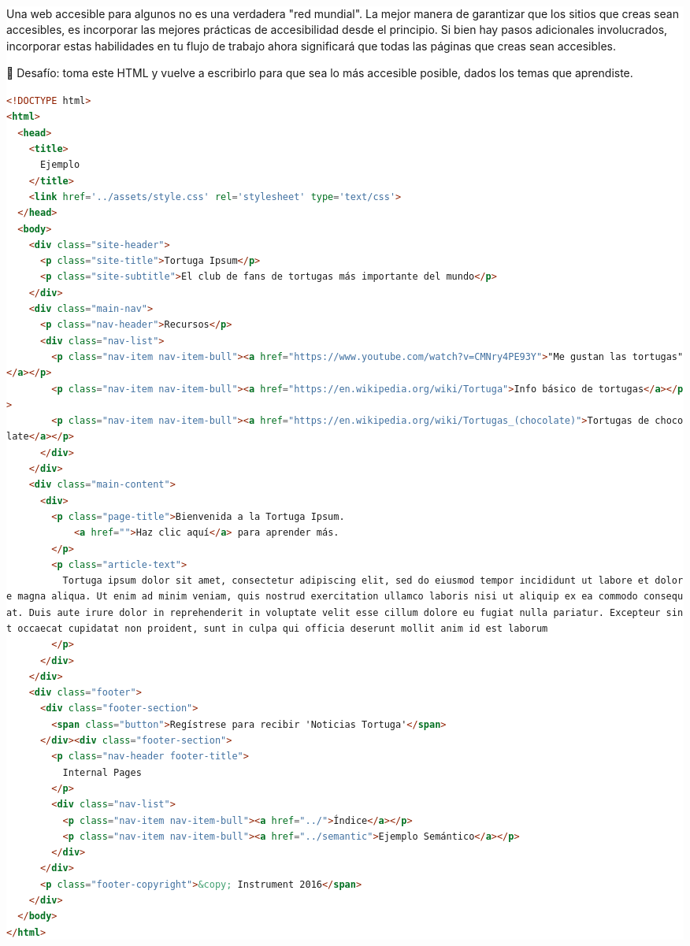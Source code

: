 Una web accesible para algunos no es una verdadera "red mundial". La mejor manera de garantizar que los sitios que creas sean accesibles, es incorporar las mejores prácticas de accesibilidad desde el principio. Si bien hay pasos adicionales involucrados, incorporar estas habilidades en tu flujo de trabajo ahora significará que todas las páginas que creas sean accesibles.

🚀 Desafío: toma este HTML y vuelve a escribirlo para que sea lo más accesible posible, dados los temas que aprendiste.

```html
<!DOCTYPE html>
<html>
  <head>
    <title>
      Ejemplo
    </title>
    <link href='../assets/style.css' rel='stylesheet' type='text/css'>
  </head>
  <body>
    <div class="site-header">
      <p class="site-title">Tortuga Ipsum</p>
      <p class="site-subtitle">El club de fans de tortugas más importante del mundo</p>
    </div>
    <div class="main-nav">
      <p class="nav-header">Recursos</p>
      <div class="nav-list">
        <p class="nav-item nav-item-bull"><a href="https://www.youtube.com/watch?v=CMNry4PE93Y">"Me gustan las tortugas"</a></p>
        <p class="nav-item nav-item-bull"><a href="https://en.wikipedia.org/wiki/Tortuga">Info básico de tortugas</a></p>
        <p class="nav-item nav-item-bull"><a href="https://en.wikipedia.org/wiki/Tortugas_(chocolate)">Tortugas de chocolate</a></p>
      </div>
    </div>
    <div class="main-content">
      <div>
        <p class="page-title">Bienvenida a la Tortuga Ipsum. 
            <a href="">Haz clic aquí</a> para aprender más.
        </p>
        <p class="article-text">
          Tortuga ipsum dolor sit amet, consectetur adipiscing elit, sed do eiusmod tempor incididunt ut labore et dolore magna aliqua. Ut enim ad minim veniam, quis nostrud exercitation ullamco laboris nisi ut aliquip ex ea commodo consequat. Duis aute irure dolor in reprehenderit in voluptate velit esse cillum dolore eu fugiat nulla pariatur. Excepteur sint occaecat cupidatat non proident, sunt in culpa qui officia deserunt mollit anim id est laborum
        </p>
      </div>
    </div>
    <div class="footer">
      <div class="footer-section">
        <span class="button">Regístrese para recibir 'Noticias Tortuga'</span>
      </div><div class="footer-section">
        <p class="nav-header footer-title">
          Internal Pages
        </p>
        <div class="nav-list">
          <p class="nav-item nav-item-bull"><a href="../">Índice</a></p>
          <p class="nav-item nav-item-bull"><a href="../semantic">Ejemplo Semántico</a></p>
        </div>
      </div>
      <p class="footer-copyright">&copy; Instrument 2016</span>
    </div>
  </body>
</html>
```
